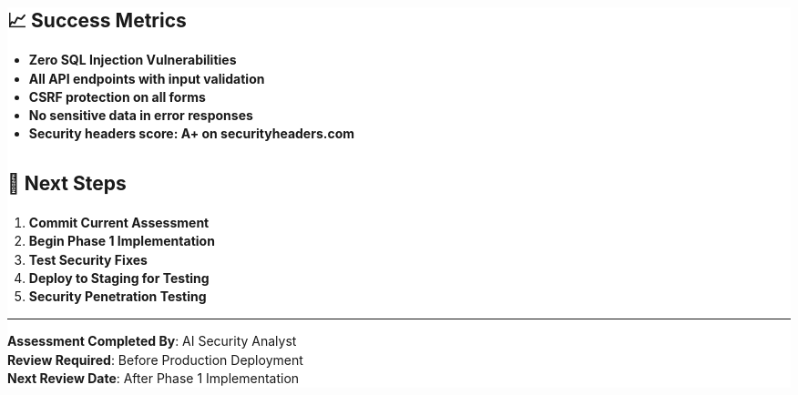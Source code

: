 ## 📈 Success Metrics

- **Zero SQL Injection Vulnerabilities**
- **All API endpoints with input validation**
- **CSRF protection on all forms**
- **No sensitive data in error responses**
- **Security headers score: A+ on securityheaders.com**

## 🔄 Next Steps

1. **Commit Current Assessment**
2. **Begin Phase 1 Implementation**
3. **Test Security Fixes**
4. **Deploy to Staging for Testing**
5. **Security Penetration Testing**

---

**Assessment Completed By**: AI Security Analyst  
**Review Required**: Before Production Deployment  
**Next Review Date**: After Phase 1 Implementation